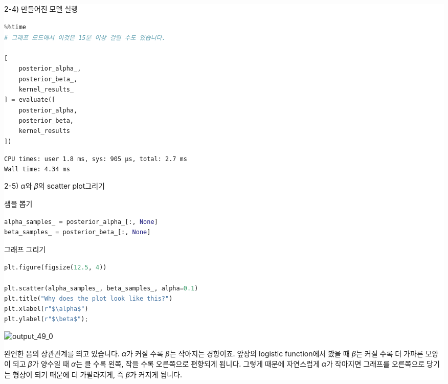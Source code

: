 
2-4) 만들어진 모델 실행


```python
%%time
# 그래프 모드에서 이것은 15분 이상 걸릴 수도 있습니다.

[
    posterior_alpha_,
    posterior_beta_,
    kernel_results_
] = evaluate([
    posterior_alpha,
    posterior_beta,
    kernel_results
])
```

    CPU times: user 1.8 ms, sys: 905 µs, total: 2.7 ms
    Wall time: 4.34 ms
    

2-5) $\alpha$와 $\beta$의 scatter plot그리기

샘플 뽑기


```python
alpha_samples_ = posterior_alpha_[:, None]
beta_samples_ = posterior_beta_[:, None]
```

그래프 그리기


```python
plt.figure(figsize(12.5, 4))
 
plt.scatter(alpha_samples_, beta_samples_, alpha=0.1)
plt.title("Why does the plot look like this?")
plt.xlabel(r"$\alpha$")
plt.ylabel(r"$\beta$");
```


![output_49_0](https://user-images.githubusercontent.com/57588650/92462296-44b9b180-f205-11ea-8e14-17f97b38567e.png)



완연한 음의 상관관계를 띄고 있습니다. $\alpha$가 커질 수록 $\beta$는 작아지는 경향이죠. 앞장의 logistic function에서 봤을 때 $\beta$는 커질 수록 더 가파른 모양이 되고 $\beta$가 양수일 때 $\alpha$는 클 수록 왼쪽, 작을 수록 오른쪽으로 편향되게 됩니다. 그렇게 때문에 자연스럽게 $\alpha$가 작아지면 그래프를 오른쪽으로 당기는 형상이 되기 때문에 더 가팔라지게, 즉 $\beta$가 커지게 됩니다.
